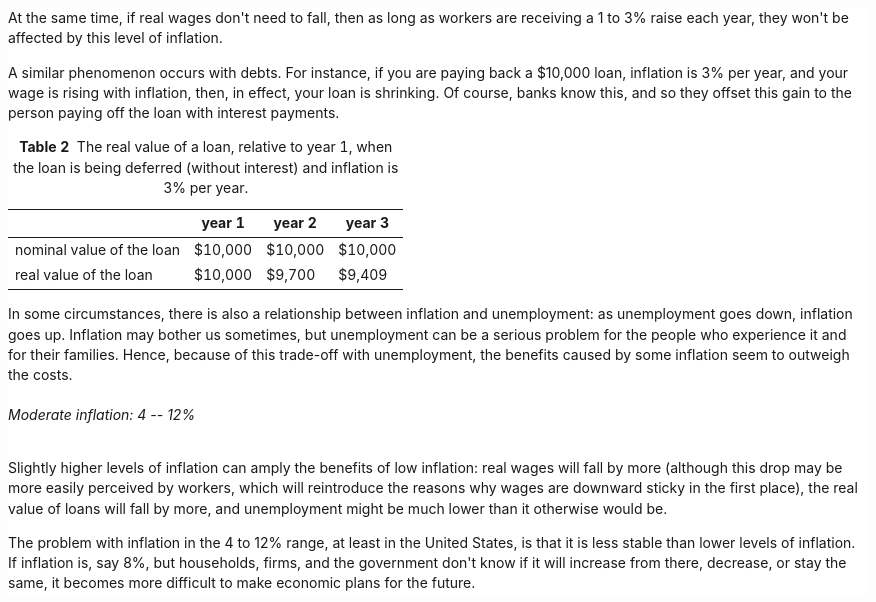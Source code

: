 At the same time, if real wages don't need to fall, then as long as workers are receiving a 1 to 3% raise each year, they won't be affected by this level of inflation.

A similar phenomenon occurs with debts. For instance, if you are paying back a \$10,000 loan, inflation is 3% per year, and your wage is rising with inflation, then, in effect, your loan is shrinking. Of course, banks know this, and so they offset this gain to the person paying off the loan with interest payments.


<table class="styled-table">
<thead>
<tr>
<th></th>
<th>year 1</th>
<th>year 2</th>
<th>year 3</th>
</tr>
</thead>
<tbody>
<tr>
<td style="text-align: left;">nominal value of the loan</td>
<td>$10,000</td>
<td>$10,000</td>
<td>$10,000</td>
</tr>
<tr>
<td style="text-align: left;">real value of the loan</td>
<td>$10,000</td>
<td>$9,700</td>
<td>$9,409</td>
</tr>
</tbody>
<caption><strong>Table 2</strong>&nbsp;&nbsp;The real value of a loan, relative to year 1, when the loan is being deferred (without interest) and inflation is 3% per year.</caption>
</table>



In some circumstances, there is also a relationship between inflation and unemployment: as unemployment goes down, inflation goes up. Inflation may bother us sometimes, but unemployment can be a serious problem for the people who experience it and for their families. Hence, because of this trade-off with unemployment, the benefits caused by some inflation seem to outweigh the costs.

###### Moderate inflation: 4 -- 12%

Slightly higher levels of inflation can amply the benefits of low inflation: real wages will fall by more (although this drop may be more easily perceived by workers, which will reintroduce the reasons why wages are downward sticky in the first place), the real value of loans will fall by more, and unemployment might be much lower than it otherwise would be.

The problem with inflation in the 4 to 12% range, at least in the United States, is that it is less stable than lower levels of inflation. If inflation is, say 8%, but households, firms, and the government don't know if it will increase from there, decrease, or stay the same, it becomes more difficult to make economic plans for the future.
